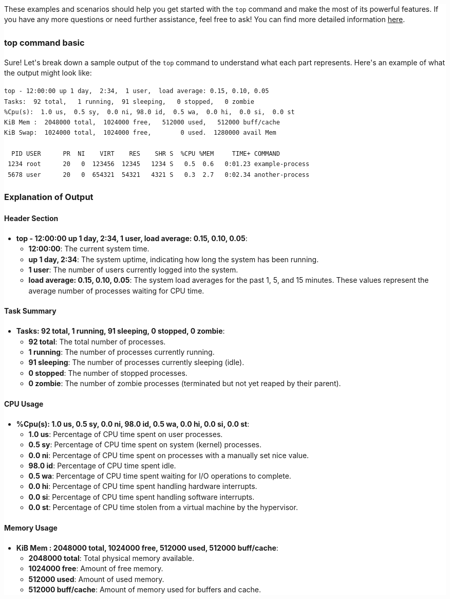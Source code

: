 These examples and scenarios should help you get started with the `top` command and make the most of its powerful features. If you have any more questions or need further assistance, feel free to ask! You can find more detailed information [here](https://www.site24x7.com/learn/linux/top-command.html).

### top command basic

Sure! Let's break down a sample output of the `top` command to understand what each part represents. Here's an example of what the output might look like:

```
top - 12:00:00 up 1 day,  2:34,  1 user,  load average: 0.15, 0.10, 0.05
Tasks:  92 total,   1 running,  91 sleeping,   0 stopped,   0 zombie
%Cpu(s):  1.0 us,  0.5 sy,  0.0 ni, 98.0 id,  0.5 wa,  0.0 hi,  0.0 si,  0.0 st
KiB Mem :  2048000 total,  1024000 free,   512000 used,   512000 buff/cache
KiB Swap:  1024000 total,  1024000 free,        0 used.  1280000 avail Mem 

  PID USER      PR  NI    VIRT    RES    SHR S  %CPU %MEM     TIME+ COMMAND
 1234 root      20   0  123456  12345   1234 S   0.5  0.6   0:01.23 example-process
 5678 user      20   0  654321  54321   4321 S   0.3  2.7   0:02.34 another-process
```

### Explanation of Output

#### Header Section
- **top - 12:00:00 up 1 day,  2:34,  1 user,  load average: 0.15, 0.10, 0.05**:
  - **12:00:00**: The current system time.
  - **up 1 day, 2:34**: The system uptime, indicating how long the system has been running.
  - **1 user**: The number of users currently logged into the system.
  - **load average: 0.15, 0.10, 0.05**: The system load averages for the past 1, 5, and 15 minutes. These values represent the average number of processes waiting for CPU time.

#### Task Summary
- **Tasks:  92 total,   1 running,  91 sleeping,   0 stopped,   0 zombie**:
  - **92 total**: The total number of processes.
  - **1 running**: The number of processes currently running.
  - **91 sleeping**: The number of processes currently sleeping (idle).
  - **0 stopped**: The number of stopped processes.
  - **0 zombie**: The number of zombie processes (terminated but not yet reaped by their parent).

#### CPU Usage
- **%Cpu(s):  1.0 us,  0.5 sy,  0.0 ni, 98.0 id,  0.5 wa,  0.0 hi,  0.0 si,  0.0 st**:
  - **1.0 us**: Percentage of CPU time spent on user processes.
  - **0.5 sy**: Percentage of CPU time spent on system (kernel) processes.
  - **0.0 ni**: Percentage of CPU time spent on processes with a manually set nice value.
  - **98.0 id**: Percentage of CPU time spent idle.
  - **0.5 wa**: Percentage of CPU time spent waiting for I/O operations to complete.
  - **0.0 hi**: Percentage of CPU time spent handling hardware interrupts.
  - **0.0 si**: Percentage of CPU time spent handling software interrupts.
  - **0.0 st**: Percentage of CPU time stolen from a virtual machine by the hypervisor.

#### Memory Usage
- **KiB Mem :  2048000 total,  1024000 free,   512000 used,   512000 buff/cache**:
  - **2048000 total**: Total physical memory available.
  - **1024000 free**: Amount of free memory.
  - **512000 used**: Amount of used memory.
  - **512000 buff/cache**: Amount of memory used for buffers and cache.
